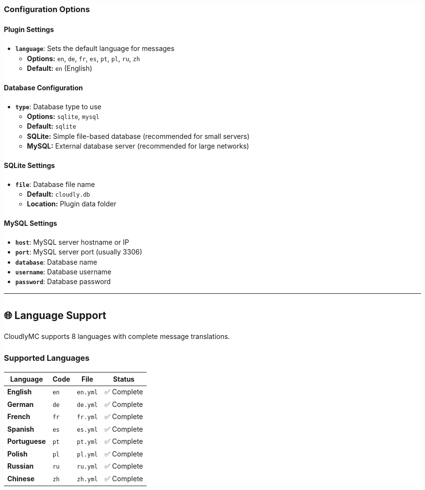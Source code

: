 ### Configuration Options

#### Plugin Settings

- **`language`**: Sets the default language for messages
  - **Options:** `en`, `de`, `fr`, `es`, `pt`, `pl`, `ru`, `zh`
  - **Default:** `en` (English)

#### Database Configuration

- **`type`**: Database type to use
  - **Options:** `sqlite`, `mysql`
  - **Default:** `sqlite`
  - **SQLite:** Simple file-based database (recommended for small servers)
  - **MySQL:** External database server (recommended for large networks)

#### SQLite Settings

- **`file`**: Database file name
  - **Default:** `cloudly.db`
  - **Location:** Plugin data folder

#### MySQL Settings

- **`host`**: MySQL server hostname or IP
- **`port`**: MySQL server port (usually 3306)
- **`database`**: Database name
- **`username`**: Database username
- **`password`**: Database password

---

## 🌐 Language Support

CloudlyMC supports 8 languages with complete message translations.

### Supported Languages

| Language | Code | File | Status |
|----------|------|------|--------|
| **English** | `en` | `en.yml` | ✅ Complete |
| **German** | `de` | `de.yml` | ✅ Complete |
| **French** | `fr` | `fr.yml` | ✅ Complete |
| **Spanish** | `es` | `es.yml` | ✅ Complete |
| **Portuguese** | `pt` | `pt.yml` | ✅ Complete |
| **Polish** | `pl` | `pl.yml` | ✅ Complete |
| **Russian** | `ru` | `ru.yml` | ✅ Complete |
| **Chinese** | `zh` | `zh.yml` | ✅ Complete |
